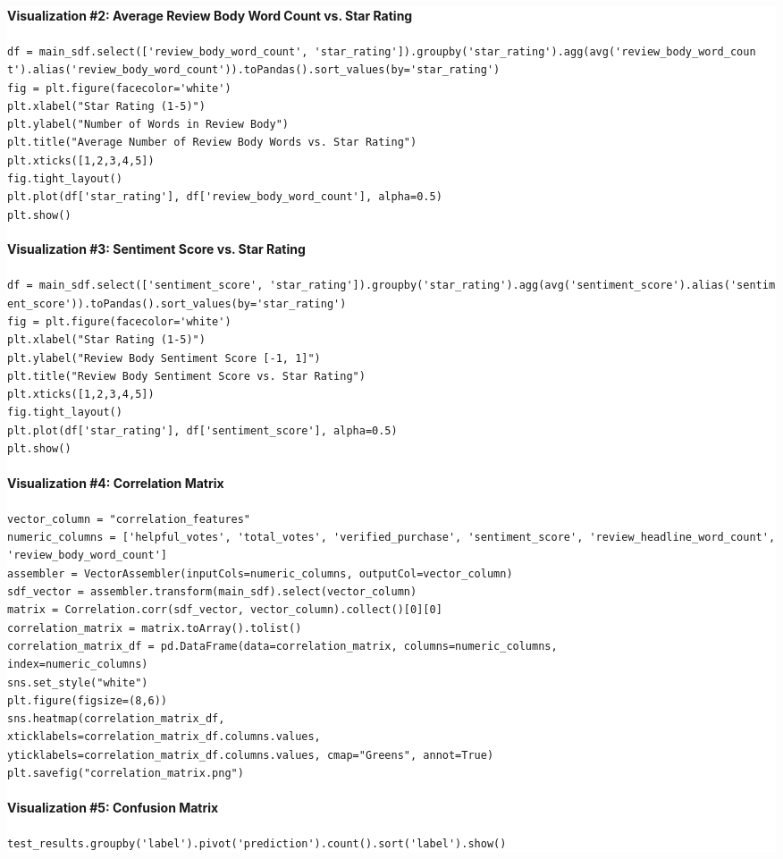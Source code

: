 #### Visualization #2: Average Review Body Word Count vs. Star Rating
```
df = main_sdf.select(['review_body_word_count', 'star_rating']).groupby('star_rating').agg(avg('review_body_word_count').alias('review_body_word_count')).toPandas().sort_values(by='star_rating')
fig = plt.figure(facecolor='white')
plt.xlabel("Star Rating (1-5)")
plt.ylabel("Number of Words in Review Body")
plt.title("Average Number of Review Body Words vs. Star Rating")
plt.xticks([1,2,3,4,5])
fig.tight_layout()
plt.plot(df['star_rating'], df['review_body_word_count'], alpha=0.5)
plt.show()
```

#### Visualization #3: Sentiment Score vs. Star Rating
```
df = main_sdf.select(['sentiment_score', 'star_rating']).groupby('star_rating').agg(avg('sentiment_score').alias('sentiment_score')).toPandas().sort_values(by='star_rating') 
fig = plt.figure(facecolor='white')
plt.xlabel("Star Rating (1-5)")
plt.ylabel("Review Body Sentiment Score [-1, 1]")
plt.title("Review Body Sentiment Score vs. Star Rating")
plt.xticks([1,2,3,4,5])
fig.tight_layout()
plt.plot(df['star_rating'], df['sentiment_score'], alpha=0.5)
plt.show()
```

#### Visualization #4: Correlation Matrix
```
vector_column = "correlation_features"
numeric_columns = ['helpful_votes', 'total_votes', 'verified_purchase', 'sentiment_score', 'review_headline_word_count', 'review_body_word_count']
assembler = VectorAssembler(inputCols=numeric_columns, outputCol=vector_column)
sdf_vector = assembler.transform(main_sdf).select(vector_column)
matrix = Correlation.corr(sdf_vector, vector_column).collect()[0][0]
correlation_matrix = matrix.toArray().tolist()
correlation_matrix_df = pd.DataFrame(data=correlation_matrix, columns=numeric_columns,
index=numeric_columns)
sns.set_style("white")
plt.figure(figsize=(8,6))
sns.heatmap(correlation_matrix_df,
xticklabels=correlation_matrix_df.columns.values,
yticklabels=correlation_matrix_df.columns.values, cmap="Greens", annot=True)
plt.savefig("correlation_matrix.png")
```

#### Visualization #5: Confusion Matrix
```
test_results.groupby('label').pivot('prediction').count().sort('label').show()
```
